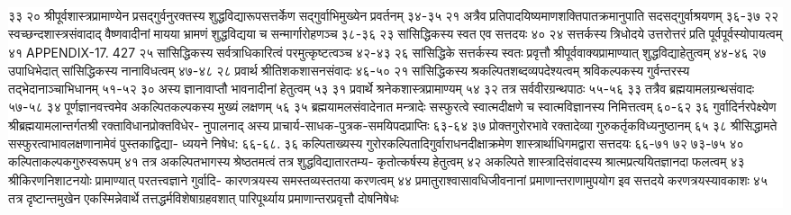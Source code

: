 ३३ 
२० श्रीपूर्वशास्त्रप्रामाण्येन प्रसद्गुर्वनुरक्तस्य शुद्धविद्यारूपसत्तर्केण 
सद्गुर्वाभिमुख्येन प्रवर्तनम् 
३४-३५ 
२१ अत्रैव प्रतिपादयिष्यमाणशक्तिपातक्रमानुपाति 
सदसद्गुर्वाश्रयणम् 
३६-३७ 
२२ स्वच्छन्दशास्त्रसंवादाद् वैष्णवादीनां मायया भ्रामणं शुद्धविद्यया 
च सन्मार्गारोहणञ्च 
३८-३६ 
२३ सांसिद्धिकस्य स्वत एव सत्तदयः 
४० 
२४ सत्तर्कस्य त्रिधोदये उत्तरोत्तरं प्रति पूर्वपूर्वस्योपायत्वम् 
४१ 
APPENDIX-17. 
427 
२५ सांसिद्धिकस्य सर्वत्राधिकारित्वं परमुत्कृष्टत्वञ्च 
४२-४३ 
२६ सांसिद्धिके सत्तर्कस्य स्वतः प्रवृत्तौ श्रीपूर्ववाक्यप्रामाण्यात् 
शुद्धविद्याहेतुत्वम् 
४४-४६ 
२७ उपाधिभेदात् सांसिद्धिकस्य नानाविधत्वम् 
४७-४८ 
२८ प्रवार्थ श्रीतिशकशासनसंवादः 
४६-५० 
२१ सांसिद्धिकस्य श्रकल्पितशब्दव्यपदेश्यत्वम् श्रविकल्पकस्य 
गुर्वन्तरस्य तद्भेदानाञ्चाभिधानम् 
५१-५२ 
३० अस्य ज्ञानावाप्तौ भावनादीनां हेतुत्वम् 
५३ 
३१ प्रवार्थे श्रनेकशास्त्रप्रामाण्यम् 
५४ 
३२ तत्र सर्ववीरग्रन्थपाठः 
५५-५६ 
३३ तत्रैव ब्रह्मयामलग्रन्थसंवादः 
५७-५८ 
३४ पूर्णज्ञानवत्त्वमेव अकल्पितकल्पकस्य मुख्यं लक्षणम् 
५६ 
३५ ब्रह्मयामलसंवादेनात मन्त्रादेः सस्फुरत्वे स्वात्मदीक्षणे च 
स्वात्मविज्ञानस्य निमित्तत्वम् 
६०-६२ 
३६ गुर्वादिर्नरपेक्ष्येण श्रीब्रह्मयामलान्तर्गतश्री रक्ताविधानप्रोक्तविधेर- 
नुपालनाद् अस्य प्राचार्य-साधक-पुत्रक-समयिपदप्राप्तिः 
६३-६४ 
३७ प्रोक्तगुरोरभावे रक्तादेव्या गुरुकर्तृकविध्यनुष्ठानम् 
६५ 
३८ श्रीसिद्धामते सस्फुरत्वाभावलक्षणानामेवं पुस्तकाद्विद्या- 
ध्ययने निषेध: 
६६-६८. 
३६ कल्पिताख्यस्य गुरोरकल्पितादिगुर्वाराधनदीक्षाक्रमेण 
शास्त्रार्थाधिगमद्वारा सत्तदयः 
६६-७१ 
७२ 
७३-७५ 
४० कल्पिताकल्पकगुरुस्वरूपम् 
४१ तत्र अकल्पितभागस्य श्रेष्ठतमत्वं तत्र शुद्धविद्यातारतम्य- 
कृतोत्कर्षस्य हेतुत्वम् 
४२ अकल्पिते शास्त्रादिसंवादस्य श्रात्मप्रत्ययितज्ञानदा फलत्वम् ४३ श्रीकिरणनिशाटनयोः प्रामाण्यात् परतत्त्वज्ञाने गुर्वादि- 
कारणत्रयस्य समस्तव्यस्ततया करणत्वम् 
४४ प्रमातुराश्वासावधिजीवनानां प्रमाणान्तराणामुपयोग इव 
सत्तदये करणत्रयस्यावकाशः 
४५ तत्र दृष्टान्तमुखेन एकस्मिन्नेवार्थे तत्तद्धर्मविशेषाग्रहवशात् 
पारिपूर्थ्याय प्रमाणान्तरप्रवृत्तौ दोषनिषेधः 